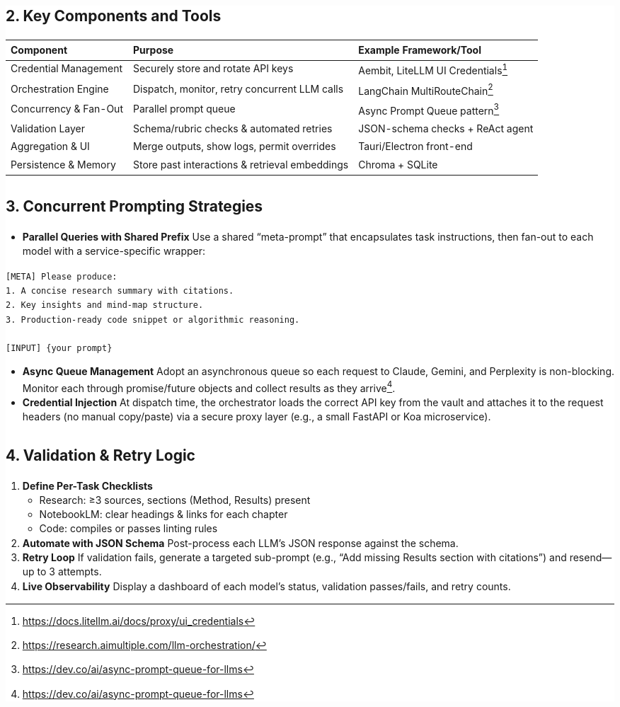 ## 2. Key Components and Tools

| Component | Purpose | Example Framework/Tool |
| :-- | :-- | :-- |
| Credential Management | Securely store and rotate API keys | Aembit, LiteLLM UI Credentials[^11_1] |
| Orchestration Engine | Dispatch, monitor, retry concurrent LLM calls | LangChain MultiRouteChain[^11_2] |
| Concurrency \& Fan-Out | Parallel prompt queue | Async Prompt Queue pattern[^11_3] |
| Validation Layer | Schema/rubric checks \& automated retries | JSON-schema checks + ReAct agent |
| Aggregation \& UI | Merge outputs, show logs, permit overrides | Tauri/Electron front-end |
| Persistence \& Memory | Store past interactions \& retrieval embeddings | Chroma + SQLite |

## 3. Concurrent Prompting Strategies

- **Parallel Queries with Shared Prefix**
Use a shared “meta-prompt” that encapsulates task instructions, then fan-out to each model with a service-specific wrapper:

```text
[META] Please produce:
1. A concise research summary with citations.
2. Key insights and mind-map structure.
3. Production-ready code snippet or algorithmic reasoning.

[INPUT] {your prompt}
```

- **Async Queue Management**
Adopt an asynchronous queue so each request to Claude, Gemini, and Perplexity is non-blocking. Monitor each through promise/future objects and collect results as they arrive[^11_3].
- **Credential Injection**
At dispatch time, the orchestrator loads the correct API key from the vault and attaches it to the request headers (no manual copy/paste) via a secure proxy layer (e.g., a small FastAPI or Koa microservice).


## 4. Validation \& Retry Logic

1. **Define Per-Task Checklists**
    - Research: ≥3 sources, sections (Method, Results) present
    - NotebookLM: clear headings \& links for each chapter
    - Code: compiles or passes linting rules
2. **Automate with JSON Schema**
Post-process each LLM’s JSON response against the schema.
3. **Retry Loop**
If validation fails, generate a targeted sub-prompt (e.g., “Add missing Results section with citations”) and resend—up to 3 attempts.
4. **Live Observability**
Display a dashboard of each model’s status, validation passes/fails, and retry counts.


[^1_1]: https://huggingface.co/microsoft/Phi-3-mini-4k-instruct
[^1_2]: https://unfoldai.com/gemma-2b/
[^1_3]: https://huggingface.co/TheBloke/Mistral-7B-Instruct-v0.1-GGUF
[^1_4]: https://blog.langchain.com/langgraph-multi-agent-workflows/
[^1_5]: https://zuplo.com/blog/2025/04/09/anthropic-api
[^1_6]: https://zapier.com/blog/claude-api/
[^1_7]: https://python.langchain.com/docs/tutorials/agents/
[^1_8]: https://www.langchain.com/agents
[^1_9]: https://support.apple.com/en-in/111867
[^1_10]: https://llama-cpp-python.readthedocs.io/en/latest/install/macos/
[^1_11]: https://huggingface.co/TheBloke/Mistral-7B-v0.1-GGUF
[^1_12]: https://www.reddit.com/r/ollama/comments/1c8va6l/running_llama370b_locally_on_apple_silicon/
[^1_13]: https://ollama.com/library/phi3:mini-4k
[^1_14]: https://inference.readthedocs.io/en/latest/models/builtin/llm/phi-3-mini-4k-instruct.html
[^1_15]: https://huggingface.co/google/gemma-2b/discussions/36
[^1_16]: https://developers.googleblog.com/en/smaller-safer-more-transparent-advancing-responsible-ai-with-gemma/
[^1_17]: https://towardsdatascience.com/deep-dive-into-llama-3-by-hand-️-6c6b23dc92b2/
[^1_18]: https://huggingface.co/meta-llama/Meta-Llama-3-8B
[^1_19]: https://huggingface.co/docs/inference-endpoints/en/index
[^1_20]: https://www.bluebash.co/blog/ultimate-guide-to-using-hugging-face-inference-api/
[^1_21]: https://www.youtube.com/watch?v=YDj_ScvBpKU
[^1_22]: https://johnwlittle.com/ollama-on-mac-silicon-local-ai-for-m-series-macs/
[^1_23]: https://www.youtube.com/watch?v=sZAJmN1pKWw
[^1_24]: https://oncely.com/blog/claude-3-5-sonnet-vs-gpt-4o-context-window-and-token-limit-2/
[^1_25]: https://repost.aws/questions/QUh5t0kGHIRdajNCDm1UHZxA/issue-with-bedrock-claude-sonnet-3-5
[^1_26]: https://www.reddit.com/r/ClaudeAI/comments/1eawp4s/token_limit_for_claude_35_sonnet_api/
[^1_27]: https://github.com/boto/boto3/issues/4279
[^1_28]: https://www.youtube.com/watch?v=QUvaHKRvfWA
[^1_29]: https://www.youtube.com/watch?v=1h6lfzJ0wZw
[^1_30]: https://python.langchain.com/docs/integrations/llms/huggingface_pipelines/
[^1_31]: https://vladiliescu.net/running-llama2-on-apple-silicon/
[^1_32]: https://www.reddit.com/r/huggingface/comments/1f5json/any_free_llm_apis/
[^1_33]: https://huggingface.co/blog/langchain
[^1_34]: https://algocademy.com/blog/ollama-on-apple-silicon-revolutionizing-ai-development-for-mac-users/
[^1_35]: https://huggingface.co/blog/os-llms
[^1_36]: https://www.anthropic.com/api
[^1_37]: https://python.langchain.com/api_reference/huggingface/llms/langchain_huggingface.llms.huggingface_pipeline.HuggingFacePipeline.html
[^1_38]: https://stackoverflow.com/questions/78185317/failed-to-install-llama-cpp-python-with-metal-on-m2-ultra
[^1_39]: https://huggingface.co/learn/llm-course/chapter1/1
[^1_40]: https://claude.ai
[^1_41]: https://api.python.langchain.com/en/latest/llms/langchain_community.llms.huggingface_pipeline.HuggingFacePipeline.html
[^1_42]: https://huggingface.co/docs/transformers/en/main_classes/pipelines
[^1_43]: https://www.youtube.com/watch?v=J15u1Y2b4sw
[^1_44]: https://www.aptronixindia.com/13-inch-macbook-air-apple-m2-chip
[^1_45]: https://twm.me/getting-started-hugging-face-transformers-macos/
[^1_46]: https://support.apple.com/en-in/111346
[^1_47]: https://huggingface.co/docs/transformers/en/pipeline_tutorial
[^1_48]: https://villman.com/Product-Detail/apple_macbook-air-m2-chip-136-in-liquid-retina-display-8core-cpu-10core-gpu
[^1_49]: https://langchain-ai.github.io/langgraph/tutorials/workflows/
[^1_50]: https://www.geeksforgeeks.org/deep-learning/transformers-pipeline/
[^1_51]: https://huggingface.co/learn/cookbook/en/enterprise_dedicated_endpoints
[^1_52]: https://www.linkedin.com/pulse/calculating-weights-llm-llama-3-8b-subramanian-srinivasan-ts9yf
[^1_53]: https://unsloth.ai/blog/dynamic-4bit
[^1_54]: https://github.com/marketplace/models/azureml/Phi-3-mini-4k-instruct
[^1_55]: https://ollama.com/mertbozkir/metamath-mistral-7b:Q4_0
[^1_56]: https://mccormickml.com/2024/09/14/qlora-and-4bit-quantization/
[^1_57]: https://developers.googleblog.com/gemma-explained-overview-gemma-model-family-architectures
[^1_58]: https://www.reddit.com/r/LocalLLaMA/comments/1cylwmd/what_does_7b_8b_and_all_the_bs_mean_on_the_models/
[^1_59]: https://www.reddit.com/r/LocalLLaMA/comments/1dl0yk0/quantization_vs_model_size/
[^1_60]: https://www.datacamp.com/tutorial/mistral-7b-tutorial
[^1_61]: https://towardsdatascience.com/4-bit-quantization-with-gptq-36b0f4f02c34/
[^5_1]: https://platform.openai.com/docs/assistants/tools/code-interpreter
[^5_2]: https://wordvice.ai/tools/grammar-checker
[^5_3]: https://scispace.com/resources/ai-for-thesis-writing/
[^5_4]: https://www.yomu.ai/blog/thesis-writer-ai
[^5_5]: https://www.reddit.com/r/ChatGPT/comments/12qskoy/generate_a_binary_file/
[^5_6]: https://quillbot.com/grammar-check
[^5_7]: https://stackoverflow.com/questions/77469097/how-can-i-process-a-pdf-using-openais-apis-gpts
[^5_8]: https://www.aje.com/grammar-check/
[^5_9]: https://jenni.ai/thesis-writing-assistant
[^5_10]: https://n8n.io/integrations/read-binary-file/
[^5_11]: https://www.scribbr.com/grammar-checker/
[^5_12]: https://paperpal.com/paperpal-for-students
[^5_13]: https://community.n8n.io/t/can-ai-agents-work-with-files/48639
[^5_14]: https://paperpal.com/paperpal-for-researchers
[^5_15]: https://thesisai.io
[^5_16]: https://www.elastic.co/docs/solutions/observability/observability-ai-assistant
[^5_17]: https://www.litmaps.com/learn/best-ai-research-tools
[^5_18]: https://bit.ai/templates/thesis-template
[^5_19]: https://technofile.substack.com/p/full-article-how-to-use-the-powerful
[^5_20]: https://paperpal.com
[^5_21]: https://localai.io
[^5_22]: https://www.datacamp.com/tutorial/local-ai
[^5_23]: https://www.reddit.com/r/selfhosted/comments/15hk9d2/is_there_a_list_of_all_usable_ai_models_that_can/
[^5_24]: https://community.n8n.io/t/share-binary-file-between-ai-agent-and-tool-call-another-workflow/71551
[^5_25]: https://github.com/jim-schwoebel/awesome_ai_agents
[^5_26]: https://www.youtube.com/watch?v=Ow1iNlX31Dk
[^5_27]: https://learn.microsoft.com/en-us/azure/ai-foundry/how-to/develop/run-scans-ai-red-teaming-agent
[^6_1]: https://dataloop.ai/library/model/bartowski_phi-3-mini-4k-instruct-v03-gguf/
[^6_2]: https://dataloop.ai/library/model/bartowski_general-stories-mistral-7b-gguf/
[^6_3]: https://www.promptlayer.com/models/gemma-2b-it-gguf
[^6_4]: https://huggingface.co/microsoft/Phi-3-mini-4k-instruct-gguf
[^6_5]: https://dataloop.ai/library/model/maziyarpanahi_mistral-7b-instruct-khanacademy-v02-gguf/
[^6_6]: https://dataloop.ai/library/model/richarderkhov_unsloth_-_gemma-2-2b-gguf/
[^6_7]: https://llm.extractum.io/model/Jaward%2Fphi-3-mini-4k-instruct.Q4_0.gguf,5GGMQrO0Ue9x1hg9xhMcVx
[^6_8]: https://www.datacamp.com/tutorial/mistral-7b-tutorial
[^6_9]: https://ollama.com/library/gemma2
[^6_10]: https://dataloop.ai/library/model/microsoft_phi-3-mini-4k-instruct-gguf/
[^6_11]: https://github.com/nomic-ai/gpt4all/issues/1755
[^6_12]: https://huggingface.co/mlabonne/gemma-2b-GGUF
[^6_13]: https://ollama.com/library/phi3:3.8b-mini-4k-instruct-q4_K_M
[^6_14]: https://www.reddit.com/r/LocalLLaMA/comments/19eplua/test_results_recommended_gguf_models_type_size/
[^6_15]: https://www.datacamp.com/tutorial/fine-tuning-gemma-2
[^6_16]: https://www.reddit.com/r/LocalLLaMA/comments/1cbt78y/how_good_is_phi3mini_for_everyone/
[^6_17]: https://huggingface.co/TheBloke/Mistral-7B-Instruct-v0.2-GGUF
[^6_18]: https://huggingface.co/google/gemma-2b-GGUF
[^6_19]: https://techcommunity.microsoft.com/blog/azuredevcommunityblog/getting-started---generative-ai-with-phi-3-mini-a-guide-to-inference-and-deploym/4121315
[^6_20]: https://huggingface.co/TheBloke/Mistral-7B-v0.1-GGUF/blob/main/mistral-7b-v0.1.Q4_0.gguf
[^6_21]: https://www.reddit.com/r/LocalLLaMA/comments/1j5oj67/which_model_for_mac_m2_8gb_ram/
[^6_22]: https://huggingface.co/docs/diffusers/en/optimization/mps
[^6_23]: https://www.youtube.com/watch?v=DMRK9rF2ee8
[^6_24]: https://stencel.io/posts/apple-silicon-limitations-with-usage-on-local-llm .html
[^6_25]: https://ominousindustries.com/blogs/ominous-industries/apple-silicon-speed-test-localllm-on-m1-vs-m2-vs-m2-pro-vs-m3
[^6_26]: https://arxiv.org/pdf/2501.14925.pdf
[^6_27]: https://techenclave.com/t/mac-studio-m1-max-vs-m2-max-vs-m4-max-best-option-for-local-llm-ai-in-2025/389115
[^6_28]: https://github.com/oobabooga/text-generation-webui/issues/2736
[^6_29]: https://www.linkedin.com/pulse/benchmarking-local-ollama-llms-apple-m4-pro-vs-rtx-3060-dmitry-markov-6vlce
[^6_30]: https://www.reddit.com/r/LocalLLaMA/comments/1ad8fsl/whats_the_deal_with_macbook_obsession_and_lllms/
[^6_31]: https://johnwlittle.com/ollama-on-mac-silicon-local-ai-for-m-series-macs/
[^6_32]: https://chariotsolutions.com/blog/post/apple-silicon-gpus-docker-and-ollama-pick-two/
[^6_33]: https://www.youtube.com/watch?v=af3D5WS0SGc
[^6_34]: https://blog.gopenai.com/accelerating-llm-inference-with-olama-a-gpu-enabled-approach-bc1cc27dd246
[^6_35]: https://www.jeremymorgan.com/blog/generative-ai/how-to-llm-local-mac-m1/
[^6_36]: https://apxml.com/posts/best-local-llm-apple-silicon-mac
[^7_1]: https://support.google.com/googleone/answer/14534406?co=GENIE.Platform%3DAndroid
[^7_2]: https://support.google.com/gemini/answer/15229592
[^7_3]: https://www.perplexity.ai/help-center/en/articles/10352901-what-is-perplexity-pro
[^7_4]: https://www.perplexity.ai/help-center/en/articles/11321927-perplexity-pro-perks
[^7_5]: https://amityonline.com/blog/top-features-of-google-gemini-pro
[^7_6]: https://cloud.google.com/application-integration/docs/build-integrations-gemini
[^7_7]: https://brytesoft.com/blog/7-powerful-perplexity-ai-pro-use-cases.html
[^7_8]: https://cloud.google.com/ai/gemini
[^7_9]: https://www.instituteofaistudies.com/insights/perplexity-ai-free-vs-pro
[^7_10]: https://blog.google/products/gemini/google-gemini-update-may-2024/
[^7_11]: https://one.google.com/about/google-ai-plans/
[^7_12]: https://workspace.google.com/intl/en_in/solutions/ai/
[^7_13]: https://www.reddit.com/r/perplexity_ai/comments/1ddd676/perplexity_pro_what_are_some_use_cases_vs_using/
[^7_14]: https://gemini.google/subscriptions/
[^7_15]: https://ai.google.dev
[^7_16]: https://www.techtarget.com/whatis/feature/Google-Gemini-25-Pro-explained-Everything-you-need-to-know
[^7_17]: https://ai.google.dev/gemini-api/docs
[^7_18]: https://www.perplexity.ai/help-center/en/
[^7_19]: https://ai.google.dev/gemini-api/docs/models
[^7_20]: https://developers.google.com/learn/pathways/solution-ai-gemini-getting-started-web
[^9_1]: https://www.perplexity.ai/help-center/en/articles/10738684-what-is-research-mode
[^9_2]: https://www.perplexity.ai/help-center/en/articles/10352901-what-is-perplexity-pro
[^9_3]: https://blog.google/technology/google-labs/notebooklm-new-features-december-2024/
[^9_4]: https://apidog.com/blog/claude-pro-limits/
[^9_5]: https://www.perplexity.ai/help-center/en/articles/10352903-what-is-pro-search
[^9_6]: https://workspaceupdates.googleblog.com/2025/03/new-features-available-in-notebooklm.html
[^9_7]: https://www.reddit.com/r/singularity/comments/1b6e0id/claude_3_context_window_is_a_big_deal/
[^9_8]: https://cloud.google.com/agentspace/notebooklm-enterprise/docs/overview
[^9_9]: https://apidog.com/blog/claude-free-vs-pro/
[^9_10]: https://www.perplexity.ai/hub/blog/introducing-perplexity-deep-research
[^9_11]: https://support.google.com/a/answer/16350447
[^9_12]: https://www.constellationr.com/blog-news/insights/anthropic-launches-claude-enterprise-500k-context-window-github-integration
[^9_13]: https://www.perplexity.ai/help-center/en/articles/10354919-what-advanced-ai-models-are-included-in-a-perplexity-pro-subscription
[^9_14]: https://workspace.google.com/intl/en_in/solutions/ai/
[^9_15]: https://news.ycombinator.com/item?id=42333467
[^9_16]: https://www.linkedin.com/posts/satvik-paramkusham_3-minute-guide-to-perplexity-pro-perplexity-activity-7351913973170008066-QDEb
[^9_17]: https://its.umich.edu/computing/ai/notebook-lm-gemini
[^9_18]: https://prompt.16x.engineer/blog/claude-daily-usage-limit-quota
[^9_19]: https://indianexpress.com/article/technology/artificial-intelligence/perplexity-pro-search-reasoning-model-labs-file-analysis-image-generation-10142385/
[^9_20]: https://one.google.com/about/google-ai-plans/
[^9_21]: https://github.com/keshy/Langchain_model_router
[^9_22]: https://bdtechtalks.com/2025/02/17/llm-ensembels-mixture-of-agents/
[^9_23]: https://python.langchain.com/api_reference/langchain/chains/langchain.chains.router.multi_prompt.MultiPromptChain.html
[^9_24]: https://aclanthology.org/2023.acl-long.792.pdf
[^9_25]: https://python.langchain.com/docs/versions/migrating_chains/llm_router_chain/
[^9_26]: https://arxiv.org/html/2503.13505v1
[^9_27]: https://github.com/langchain-ai/langchain/discussions/11215
[^9_28]: https://github.com/junchenzhi/Awesome-LLM-Ensemble
[^9_29]: https://python.langchain.com/api_reference/langchain/chains/langchain.chains.router.llm_router.LLMRouterChain.html
[^9_30]: https://arxiv.org/html/2412.15797v1
[^9_31]: https://api.python.langchain.com/en/latest/chains/langchain.chains.router.llm_router.LLMRouterChain.html
[^9_32]: https://vidhyavarshany.hashnode.dev/ensemblex-a-streamlined-approach-to-language-model-optimization
[^9_33]: https://python.langchain.com/api_reference/langchain/chains/langchain.chains.router.base.MultiRouteChain.html
[^9_34]: https://pubmed.ncbi.nlm.nih.gov/40658884/
[^9_35]: https://langchain-ai.github.io/langgraph/concepts/agentic_concepts/
[^9_36]: https://openreview.net/forum?id=7arAADUK6D
[^9_37]: https://dl.acm.org/doi/10.1145/3626772.3661357
[^10_1]: https://www.godofprompt.ai/blog/local-llm-setup-for-privacy-conscious-businesses
[^10_2]: https://learn.microsoft.com/en-us/azure/search/vector-search-how-to-chunk-documents
[^10_3]: https://docs.aws.amazon.com/prescriptive-guidance/latest/agentic-ai-serverless/pattern-multi-stage-ai.html
[^10_4]: https://www.intel.com/content/www/us/en/learn/ai-workflows.html
[^10_5]: https://www.reddit.com/r/LangChain/comments/1dqjf6r/advice_on_rag_and_locally_running_an_llm_for/
[^10_6]: https://blog.dailydoseofds.com/p/5-chunking-strategies-for-rag
[^10_7]: https://fastdatascience.com/data-science-project-management/workflows-pipelines-ml-ai/
[^10_8]: https://datanorth.ai/blog/local-llms-privacy-security-and-control
[^10_9]: https://www.ibm.com/think/tutorials/chunking-strategies-for-rag-with-langchain-watsonx-ai
[^10_10]: https://founderz.com/blog/ai-pipeline/
[^10_11]: https://intellias.com/how-to-run-local-llms/
[^10_12]: https://www.mindee.com/fr/blog/llm-chunking-strategies
[^10_13]: https://www.weka.io/learn/glossary/ai-ml/ai-pipeline/
[^10_14]: https://arxiv.org/html/2504.09961v1
[^10_15]: https://www.rungalileo.io/blog/mastering-rag-advanced-chunking-techniques-for-llm-applications
[^10_16]: https://www.pega.com/ai-workflows
[^10_17]: https://ai.icai.org/usecases_details.php?id=71
[^10_18]: https://www.pinecone.io/learn/chunking-strategies/
[^10_19]: https://neptune.ai/blog/building-end-to-end-ml-pipeline
[^10_20]: https://a-team.global/blog/leveraging-local-llms-and-secure-environments-to-protect-sensitive-information/
[^11_1]: https://docs.litellm.ai/docs/proxy/ui_credentials
[^11_2]: https://research.aimultiple.com/llm-orchestration/
[^11_3]: https://dev.co/ai/async-prompt-queue-for-llms
[^11_4]: https://openreview.net/forum?id=2y1pGhvRKG
[^11_5]: https://labelyourdata.com/articles/llm-orchestration
[^11_6]: https://www.solo.io/resources/lab/kgateway-ai-lab-credentials-management
[^11_7]: https://www.ibm.com/think/topics/llm-orchestration
[^11_8]: https://www.kdnuggets.com/5-llm-prompting-techniques-every-developer-should-know
[^11_9]: https://help.smartling.com/hc/en-us/articles/34485782814875-MT-and-LLM-Provider-Credentials-BYOK
[^11_10]: https://orq.ai/blog/llm-orchestration
[^11_11]: https://arxiv.org/html/2504.06261v2
[^11_12]: https://sysdig.com/blog/llmjacking-stolen-cloud-credentials-used-in-new-ai-attack/
[^11_13]: https://winder.ai/comparison-open-source-llm-frameworks-pipelining/
[^11_14]: https://www.reddit.com/r/LocalLLaMA/comments/1gk4lqk/how_do_llm_engines_manage_concurrency/
[^11_15]: https://aembit.io/blog/introducing-secure-llm-workload-access-from-aembit/
[^11_16]: https://spotintelligence.com/2023/11/17/llm-orchestration-frameworks/
[^11_17]: https://www.datacamp.com/tutorial/prompt-chaining-llm
[^11_18]: https://tyk.io/docs/ai-management/ai-studio/llm-management/
[^11_19]: https://getstream.io/blog/multiagent-ai-frameworks/
[^11_20]: https://blog.lamatic.ai/guides/llm-prompting/
[^16_1]: https://playwright.dev/docs/auth
[^16_2]: https://prosperasoft.com/blog/web-scrapping/playwright/playwright-login-session-scraping/
[^16_3]: https://www.checklyhq.com/learn/playwright/login-automation/
[^16_4]: https://playwright.dev/docs/writing-tests
[^16_5]: https://dev.to/samuel_kinuthia/end-to-end-testing-react-components-with-playwright-part-1-3c15
[^16_6]: https://playwright.dev/docs/api/class-test
[^16_7]: https://playwright.dev/docs/test-components
[^16_8]: https://playwright.dev/python/docs/auth
[^16_9]: https://www.youtube.com/watch?v=XQQh3XZB8a8
[^16_10]: https://www.linkedin.com/posts/raneeshchoudhary_stored-login-sessions-with-playwright-i-activity-7289119458864812033-MUHn
[^16_11]: https://www.testrigtechnologies.com/blogs/integrating-playwright-with-react/
[^16_12]: https://github.com/lucgagan/auto-playwright
[^16_13]: https://www.checklyhq.com/learn/playwright/authentication/
[^16_14]: https://betterstack.com/community/guides/testing/playwright-end-to-end-testing/
[^16_15]: https://github.com/executeautomation/mcp-playwright
[^16_16]: https://playwrightsolutions.com/handling-multiple-login-states-between-different-tests-in-playwright/
[^16_17]: https://github.com/LambdaTest/playwright-sample
[^16_18]: https://stackoverflow.com/questions/63479708/maintain-login-session-after-first-browser-instance-in-playwright
[^16_19]: https://github.com/dhirajraut1/SwagLabs-Playwright-Automation
[^16_20]: https://www.neovasolutions.com/2024/11/14/handling-authentication-for-multiple-user-logins-in-playwright/
[^18_1]: https://github.com/microsoft/playwright/issues/27727
[^18_2]: https://refine.dev/blog/playwright-react/
[^18_3]: https://testrigor.com/blog/no-tests-found-in-playwright/
[^18_4]: https://dev.to/playwright/organizing-playwright-tests-effectively-2hi0
[^18_5]: https://playwright.dev/docs/test-components
[^18_6]: https://dev.to/samuel_kinuthia/end-to-end-testing-react-components-with-playwright-part-1-3c15
[^18_7]: https://stackoverflow.com/questions/70206796/error-cannot-find-module-playwright-test
[^18_8]: https://github.com/microsoft/playwright/issues/28598
[^18_9]: https://stackoverflow.com/questions/78653181/playwright-syntaxerror-unexpected-token-export-external-npm-package
[^18_10]: https://developer.mozilla.org/en-US/docs/Web/JavaScript/Reference/Errors/Unexpected_token
[^18_11]: https://support.stripe.com/questions/how-to-fix-syntaxerror-unexpected-token-in-json-at-position-0
[^18_12]: https://github.com/microsoft/playwright/issues/23098
[^18_13]: https://www.reddit.com/r/learnjavascript/comments/1bg4c18/error_syntaxerror_unexpected_token_doctype_is_not/
[^18_14]: https://github.com/microsoft/playwright-testing-service/issues/73
[^18_15]: https://dev.to/bytebodger/how-i-fixed-the-unexpected-token-error-in-jest-4o1j
[^18_16]: https://stackoverflow.com/questions/69023682/typescript-playwright-error-cannot-find-module/69073270
[^18_17]: https://stackoverflow.com/questions/71053528/playwright-no-tests-found-on-simple-copy-of-example-spec-ts
[^18_18]: https://answers.netlify.com/t/my-deployment-was-successful-but-i-keep-getting-an-uncaught-syntaxerror-unexpected-token-error/86984
[^18_19]: https://github.com/microsoft/playwright/issues/17234
[^18_20]: https://stackoverflow.com/questions/78366666/error-no-tests-found-make-sure-that-arguments-are-regular-expressions-matching
[^18_21]: https://codedamn.com/news/javascript/how-to-fix-syntaxerror-unexpected-token-export-in-javascript
[^18_22]: https://lightrun.com/answers/jupiterone-playwright-aws-lambda-cannot-find-module-playwright-core
[^18_23]: https://learn-automation.com/how-to-fix-error-no-tests-found-in-playwright/
[^18_24]: https://refine.dev/blog/unexpected-token-in-json-at-position-0-error/
[^18_25]: https://playwright.dev/docs/running-tests
[^18_26]: https://playwright.dev/docs/auth
[^18_27]: https://www.testrigtechnologies.com/blogs/integrating-playwright-with-react/
[^18_28]: https://blog.stackademic.com/playwright-react-nodejs-adding-e2e-api-tests-to-existing-project-83ef35816b7a
[^18_29]: https://www.youtube.com/watch?v=wC_JVXy6EK0
[^18_30]: https://www.youtube.com/watch?v=3NW0Mz943_E
[^18_31]: https://stackoverflow.com/questions/72858475/how-to-store-creds-securly-in-react-for-playwright-tests
[^18_32]: https://betterstack.com/community/guides/testing/playwright-best-practices/
[^18_33]: https://playwright.dev/docs/intro
[^18_34]: https://betterstack.com/community/guides/testing/playwright-end-to-end-testing/
[^18_35]: https://playwright.dev/docs/best-practices
[^18_36]: https://playwright.dev/docs/getting-started-vscode
[^18_37]: https://www.digitalocean.com/community/tutorials/how-to-implement-component-testing-for-react-applications-using-playwright
[^18_38]: https://www.reddit.com/r/QualityAssurance/comments/1248csz/playwright_framework_best_practicesstructure/
[^18_39]: https://testgrid.io/blog/playwright-component-testing/
[^18_40]: https://testomat.io/blog/playwright-component-testing-as-modern-alternative-to-traditional-tools/
[^21_1]: Screenshot-2025-07-24-at-11.15.27-PM.jpg
[^21_2]: https://github.com/vitalets/playwright-bdd/issues/171
[^21_3]: https://stackoverflow.com/questions/69701816/unable-to-run-the-playwright-tests
[^21_4]: https://github.com/nuxt/nuxt/issues/29918
[^21_5]: https://ray.run/questions/how-do-i-fix-the-playwright-test-did-not-expect-test-to-be-called-here-error-in-my-test-code
[^21_6]: https://lightrun.com/answers/microsoft-playwright-cannot-run-any-playwright-test
[^21_7]: https://github.com/microsoft/playwright-testing-service/issues/73
[^21_8]: https://playwright.dev/docs/api/class-testconfig
[^21_9]: https://ray.run/discord-forum/threads/184-error-playwright-test-did-not-expect-test-to-be-called-here